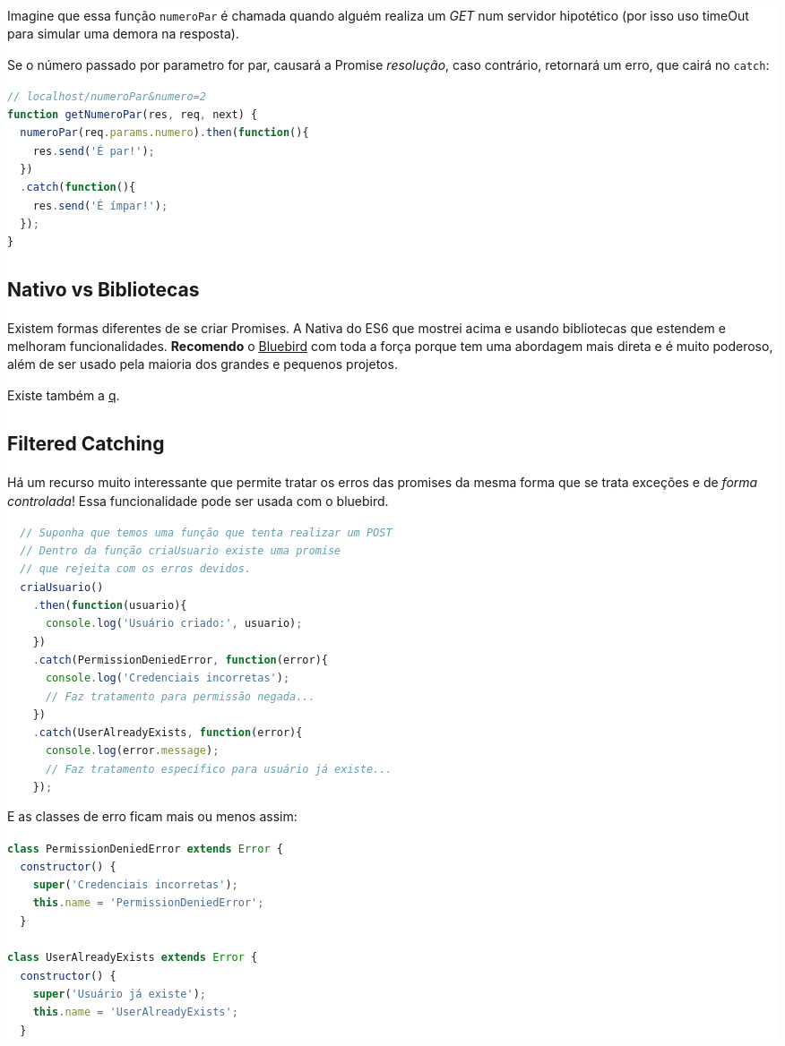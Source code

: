 Imagine que essa função `numeroPar` é chamada quando alguém realiza um *GET* num servidor hipotético (por isso uso timeOut para simular uma demora na resposta).

Se o número passado por parametro for par, causará a Promise *resolução*, caso contrário, retornará um erro, que cairá no `catch`:


```javascript
// localhost/numeroPar&numero=2
function getNumeroPar(res, req, next) {
  numeroPar(req.params.numero).then(function(){
    res.send('É par!');
  })
  .catch(function(){
    res.send('É ímpar!');
  });
}

```

## Nativo vs Bibliotecas

Existem formas diferentes de se criar Promises. A Nativa do ES6 que mostrei acima e usando bibliotecas que estendem e melhoram funcionalidades. **Recomendo** o [Bluebird](http://bluebirdjs.com/) com toda a força porque tem uma abordagem mais direta e é muito poderoso, além de ser usado pela maioria dos grandes e pequenos projetos.

Existe também a [q](https://github.com/kriskowal/q).

## Filtered Catching

Há um recurso muito interessante que permite tratar os erros das promises da mesma forma que se trata exceções e de *forma controlada*! Essa funcionalidade pode ser usada com o bluebird.

```javascript
  // Suponha que temos uma função que tenta realizar um POST
  // Dentro da função criaUsuario existe uma promise
  // que rejeita com os erros devidos.
  criaUsuario()
    .then(function(usuario){
      console.log('Usuário criado:', usuario);
    })
    .catch(PermissionDeniedError, function(error){
      console.log('Credenciais incorretas');
      // Faz tratamento para permissão negada...
    })
    .catch(UserAlreadyExists, function(error){
      console.log(error.message);
      // Faz tratamento específico para usuário já existe...
    });
```

E as classes de erro ficam mais ou menos assim:

```javascript
class PermissionDeniedError extends Error {
  constructor() {
    super('Credenciais incorretas');
    this.name = 'PermissionDeniedError';
  }

class UserAlreadyExists extends Error {
  constructor() {
    super('Usuário já existe');
    this.name = 'UserAlreadyExists';
  }
```
